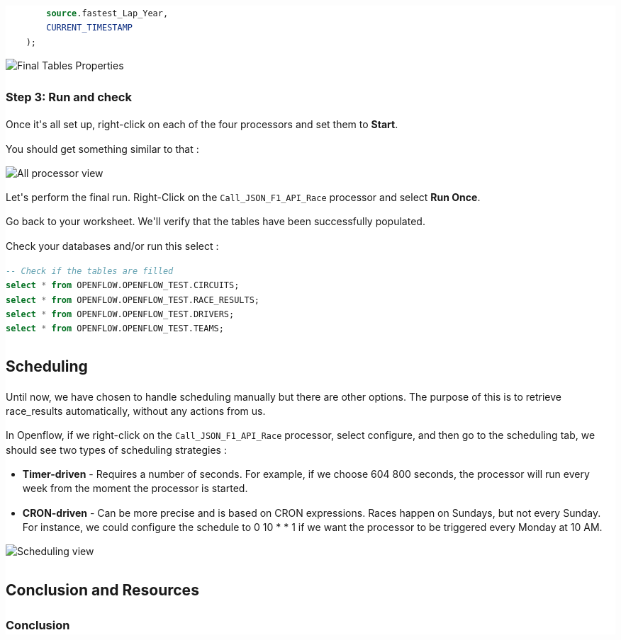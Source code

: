 ```sql
        source.fastest_Lap_Year,
        CURRENT_TIMESTAMP
    );
```

![Final Tables Properties](sfquickstarts/site/sfguides/src/Building_An_Automated_ELT_Workflow_In_Snowflake_With_Openflow/assets/)


### Step 3: Run and check

Once it's all set up, right-click on each of the four processors and set them to **Start**.

You should get something similar to that :

![All processor view](sfquickstarts/site/sfguides/src/Building_An_Automated_ELT_Workflow_In_Snowflake_With_Openflow/assets/)

Let's perform the final run. Right-Click on the `Call_JSON_F1_API_Race` processor and select **Run Once**.

Go back to your worksheet. We'll verify that the tables have been successfully populated.

Check your databases and/or run this select :

```sql
-- Check if the tables are filled
select * from OPENFLOW.OPENFLOW_TEST.CIRCUITS;
select * from OPENFLOW.OPENFLOW_TEST.RACE_RESULTS;
select * from OPENFLOW.OPENFLOW_TEST.DRIVERS;
select * from OPENFLOW.OPENFLOW_TEST.TEAMS;
```


## Scheduling

Until now, we have chosen to handle scheduling manually but there are other options.  The purpose of this is to retrieve race_results automatically, without any actions from us.

In Openflow, if we right-click on the `Call_JSON_F1_API_Race` processor, select configure, and then go to the scheduling tab, we should see two types of scheduling strategies :
  - **Timer-driven** - Requires a number of seconds.
    For example, if we choose 604 800 seconds, the processor will run every week from the moment the processor is started.
  
  - **CRON-driven** - Can be more precise and is based on CRON expressions.
    Races happen on Sundays, but not every Sunday. For instance, we could configure the schedule to 0 10 * * 1 if we want the processor to be triggered every Monday at 10 AM.

![Scheduling view](sfquickstarts/site/sfguides/src/Building_An_Automated_ELT_Workflow_In_Snowflake_With_Openflow/assets/)


## Conclusion and Resources

### Conclusion
